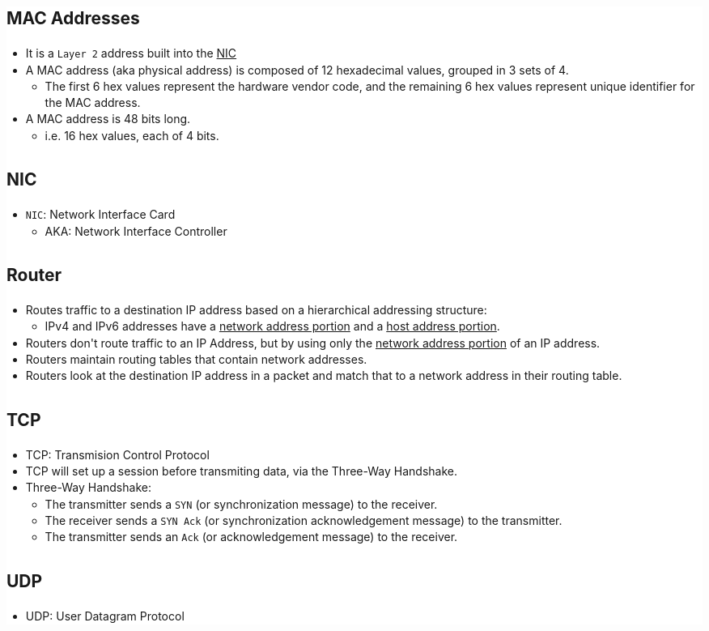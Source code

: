 ## MAC Addresses

* It is a `Layer 2` address built into the [NIC](network_concepts.md#nic)
* A MAC address (aka physical address) is composed of 12 hexadecimal values, grouped in 3 sets of 4.
  * The first 6 hex values represent the hardware vendor code, and the remaining 6 hex values represent unique identifier for the MAC address.
* A MAC address is 48 bits long.
  * i.e. 16 hex values, each of 4 bits.

## NIC

* `NIC`: Network Interface Card
  * AKA: Network Interface Controller

## Router

* Routes traffic to a destination IP address based on a hierarchical addressing structure:
  * IPv4 and IPv6 addresses have a [network address portion](network_concepts.md#network-address-portion) and a [host address portion](network_concepts.md#host-address-portion).
* Routers don't route traffic to an IP Address, but by using only the [network address portion](network_concepts.md#network-address-portion) of an IP address.
* Routers maintain routing tables that contain network addresses.
* Routers look at the destination IP address in a packet and match that to a network address in their routing table.

## TCP

* TCP: Transmision Control Protocol
* TCP will set up a session before transmiting data, via the Three-Way Handshake.
* Three-Way Handshake:
  * The transmitter sends a `SYN` (or synchronization message) to the receiver.
  * The receiver sends a `SYN Ack` (or synchronization acknowledgement message) to the transmitter.
  * The transmitter sends an `Ack` (or acknowledgement message) to the receiver.

## UDP

* UDP: User Datagram Protocol
